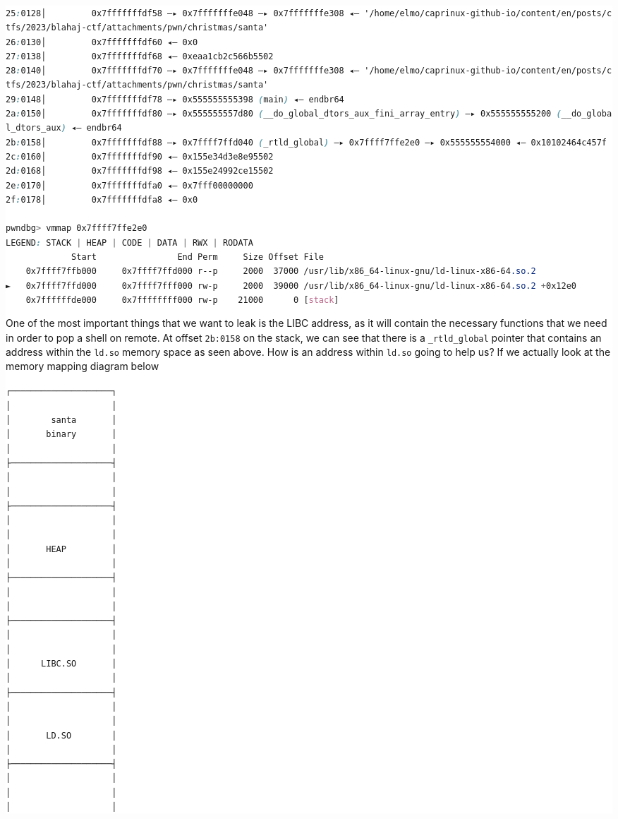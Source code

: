 ```css
25:0128│         0x7fffffffdf58 —▸ 0x7fffffffe048 —▸ 0x7fffffffe308 ◂— '/home/elmo/caprinux-github-io/content/en/posts/ctfs/2023/blahaj-ctf/attachments/pwn/christmas/santa'
26:0130│         0x7fffffffdf60 ◂— 0x0
27:0138│         0x7fffffffdf68 ◂— 0xeaa1cb2c566b5502
28:0140│         0x7fffffffdf70 —▸ 0x7fffffffe048 —▸ 0x7fffffffe308 ◂— '/home/elmo/caprinux-github-io/content/en/posts/ctfs/2023/blahaj-ctf/attachments/pwn/christmas/santa'
29:0148│         0x7fffffffdf78 —▸ 0x555555555398 (main) ◂— endbr64
2a:0150│         0x7fffffffdf80 —▸ 0x555555557d80 (__do_global_dtors_aux_fini_array_entry) —▸ 0x555555555200 (__do_global_dtors_aux) ◂— endbr64
2b:0158│         0x7fffffffdf88 —▸ 0x7ffff7ffd040 (_rtld_global) —▸ 0x7ffff7ffe2e0 —▸ 0x555555554000 ◂— 0x10102464c457f
2c:0160│         0x7fffffffdf90 ◂— 0x155e34d3e8e95502
2d:0168│         0x7fffffffdf98 ◂— 0x155e24992ce15502
2e:0170│         0x7fffffffdfa0 ◂— 0x7fff00000000
2f:0178│         0x7fffffffdfa8 ◂— 0x0

pwndbg> vmmap 0x7ffff7ffe2e0
LEGEND: STACK | HEAP | CODE | DATA | RWX | RODATA
             Start                End Perm     Size Offset File
    0x7ffff7ffb000     0x7ffff7ffd000 r--p     2000  37000 /usr/lib/x86_64-linux-gnu/ld-linux-x86-64.so.2
►   0x7ffff7ffd000     0x7ffff7fff000 rw-p     2000  39000 /usr/lib/x86_64-linux-gnu/ld-linux-x86-64.so.2 +0x12e0
    0x7ffffffde000     0x7ffffffff000 rw-p    21000      0 [stack]

```

One of the most important things that we want to leak is the LIBC address, as it will contain the necessary functions that we need in order to pop a shell on remote. At offset `2b:0158` on the stack, we can see that there is a `_rtld_global` pointer that contains an address within the `ld.so` memory space as seen above. How is an address within `ld.so` going to help us? If we actually look at the memory mapping diagram below

```
┌────────────────────┐
│                    │
│        santa       │
│       binary       │
│                    │
├────────────────────┤
│                    │
│                    │
├────────────────────┤
│                    │
│                    │
│       HEAP         │
│                    │
├────────────────────┤
│                    │
│                    │
├────────────────────┤
│                    │
│                    │
│      LIBC.SO       │
│                    │
├────────────────────┤
│                    │
│                    │
│       LD.SO        │
│                    │
├────────────────────┤
│                    │
│                    │
│                    │
```